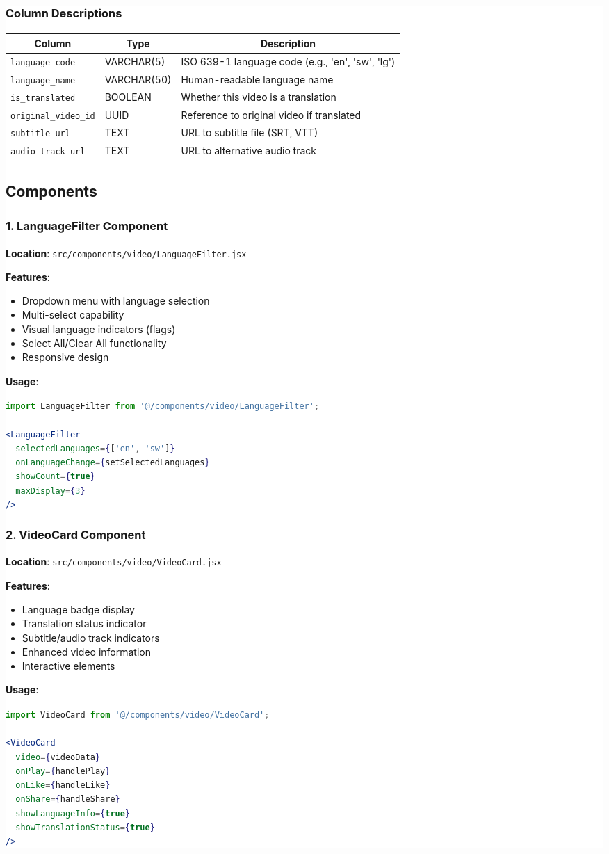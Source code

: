 ### **Column Descriptions**

| Column | Type | Description |
|--------|------|-------------|
| `language_code` | VARCHAR(5) | ISO 639-1 language code (e.g., 'en', 'sw', 'lg') |
| `language_name` | VARCHAR(50) | Human-readable language name |
| `is_translated` | BOOLEAN | Whether this video is a translation |
| `original_video_id` | UUID | Reference to original video if translated |
| `subtitle_url` | TEXT | URL to subtitle file (SRT, VTT) |
| `audio_track_url` | TEXT | URL to alternative audio track |

## Components

### **1. LanguageFilter Component**

**Location**: `src/components/video/LanguageFilter.jsx`

**Features**:
- Dropdown menu with language selection
- Multi-select capability
- Visual language indicators (flags)
- Select All/Clear All functionality
- Responsive design

**Usage**:
```jsx
import LanguageFilter from '@/components/video/LanguageFilter';

<LanguageFilter
  selectedLanguages={['en', 'sw']}
  onLanguageChange={setSelectedLanguages}
  showCount={true}
  maxDisplay={3}
/>
```

### **2. VideoCard Component**

**Location**: `src/components/video/VideoCard.jsx`

**Features**:
- Language badge display
- Translation status indicator
- Subtitle/audio track indicators
- Enhanced video information
- Interactive elements

**Usage**:
```jsx
import VideoCard from '@/components/video/VideoCard';

<VideoCard
  video={videoData}
  onPlay={handlePlay}
  onLike={handleLike}
  onShare={handleShare}
  showLanguageInfo={true}
  showTranslationStatus={true}
/>
```
